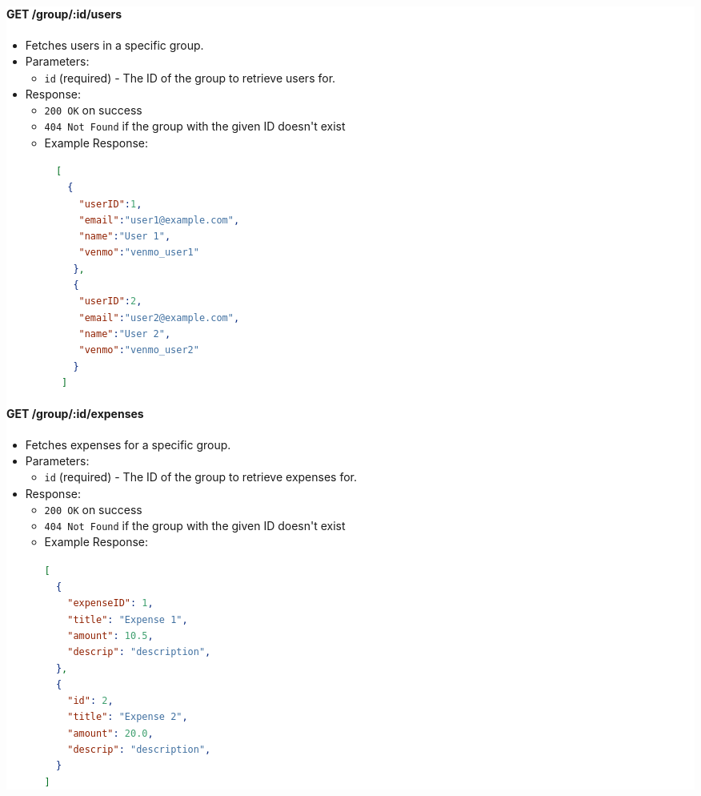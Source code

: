 #### GET /group/:id/users

- Fetches users in a specific group.
- Parameters:
  - `id` (required) - The ID of the group to retrieve users for.
- Response:
  - `200 OK` on success
  - `404 Not Found` if the group with the given ID doesn't exist
  - Example Response:
    ```json
      [
        {
          "userID":1,
          "email":"user1@example.com",
          "name":"User 1",
          "venmo":"venmo_user1"
         },
         {
          "userID":2,
          "email":"user2@example.com",
          "name":"User 2",
          "venmo":"venmo_user2"
         }
       ]
    ```

#### GET /group/:id/expenses

- Fetches expenses for a specific group.
- Parameters:
  - `id` (required) - The ID of the group to retrieve expenses for.
- Response:
  - `200 OK` on success
  - `404 Not Found` if the group with the given ID doesn't exist
  - Example Response:
    ```json
    [
      {
        "expenseID": 1,
        "title": "Expense 1",
        "amount": 10.5,
        "descrip": "description",
      },
      {
        "id": 2,
        "title": "Expense 2",
        "amount": 20.0,
        "descrip": "description",
      }
    ]
    ```
